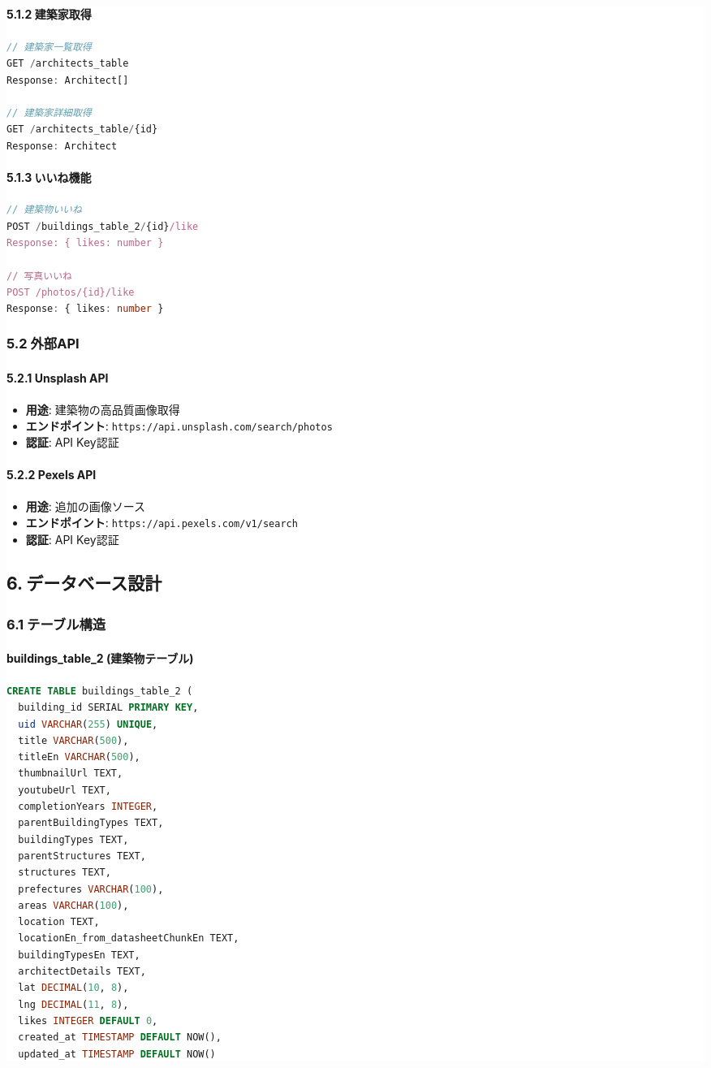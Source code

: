 #### 5.1.2 建築家取得
```typescript
// 建築家一覧取得
GET /architects_table
Response: Architect[]

// 建築家詳細取得
GET /architects_table/{id}
Response: Architect
```

#### 5.1.3 いいね機能
```typescript
// 建築物いいね
POST /buildings_table_2/{id}/like
Response: { likes: number }

// 写真いいね
POST /photos/{id}/like
Response: { likes: number }
```

### 5.2 外部API

#### 5.2.1 Unsplash API
- **用途**: 建築物の高品質画像取得
- **エンドポイント**: `https://api.unsplash.com/search/photos`
- **認証**: API Key認証

#### 5.2.2 Pexels API
- **用途**: 追加の画像ソース
- **エンドポイント**: `https://api.pexels.com/v1/search`
- **認証**: API Key認証

## 6. データベース設計

### 6.1 テーブル構造

#### buildings_table_2 (建築物テーブル)
```sql
CREATE TABLE buildings_table_2 (
  building_id SERIAL PRIMARY KEY,
  uid VARCHAR(255) UNIQUE,
  title VARCHAR(500),
  titleEn VARCHAR(500),
  thumbnailUrl TEXT,
  youtubeUrl TEXT,
  completionYears INTEGER,
  parentBuildingTypes TEXT,
  buildingTypes TEXT,
  parentStructures TEXT,
  structures TEXT,
  prefectures VARCHAR(100),
  areas VARCHAR(100),
  location TEXT,
  locationEn_from_datasheetChunkEn TEXT,
  buildingTypesEn TEXT,
  architectDetails TEXT,
  lat DECIMAL(10, 8),
  lng DECIMAL(11, 8),
  likes INTEGER DEFAULT 0,
  created_at TIMESTAMP DEFAULT NOW(),
  updated_at TIMESTAMP DEFAULT NOW()
```
